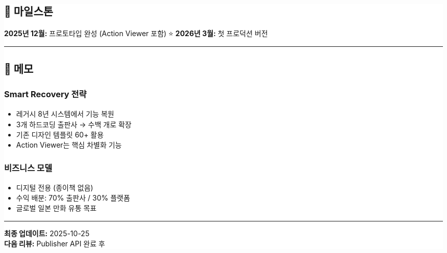 
## 🎯 마일스톤

**2025년 12월:** 프로토타입 완성 (Action Viewer 포함) ⭐
**2026년 3월:** 첫 프로덕션 버전

---

## 📝 메모

### Smart Recovery 전략
- 레거시 8년 시스템에서 기능 복원
- 3개 하드코딩 출판사 → 수백 개로 확장
- 기존 디자인 템플릿 60+ 활용
- Action Viewer는 핵심 차별화 기능

### 비즈니스 모델
- 디지털 전용 (종이책 없음)
- 수익 배분: 70% 출판사 / 30% 플랫폼
- 글로벌 일본 만화 유통 목표

---

**최종 업데이트:** 2025-10-25  
**다음 리뷰:** Publisher API 완료 후

